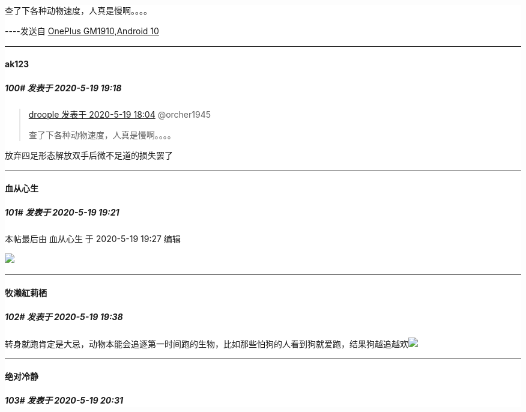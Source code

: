 查了下各种动物速度，人真是慢啊。。。。


----发送自 [OnePlus GM1910,Android 10](http://stage1.5j4m.com/?1.36)







-----

####  ak123  
##### 100#       发表于 2020-5-19 19:18



<blockquote><a href="httphttps://bbs.saraba1st.com/2b/forum.php?mod=redirect&amp;goto=findpost&amp;pid=47477975&amp;ptid=1935960" target="_blank">droople 发表于 2020-5-19 18:04</a>
@orcher1945

查了下各种动物速度，人真是慢啊。。。。</blockquote>
放弃四足形态解放双手后微不足道的损失罢了







-----

####  血从心生  
##### 101#       发表于 2020-5-19 19:21



 本帖最后由 血从心生 于 2020-5-19 19:27 编辑 

<img src="https://static.saraba1st.com/image/smiley/face2017/048.png" referrerpolicy="no-referrer">







-----

####  牧濑紅莉栖  
##### 102#       发表于 2020-5-19 19:38




转身就跑肯定是大忌，动物本能会追逐第一时间跑的生物，比如那些怕狗的人看到狗就爱跑，结果狗越追越欢<img src="https://static.saraba1st.com/image/smiley/face2017/037.png" referrerpolicy="no-referrer">







-----

####  绝对冷静  
##### 103#       发表于 2020-5-19 20:31
